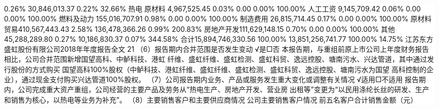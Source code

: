 0.26%
30,846,013.37
0.22%
32.66%
热电
原材料
4,967,525.45
0.03%
0.00
0.00%
100.00%
人工工资
9,145,709.42
0.06%
0.00
0.00%
100.00%
燃料及动力
155,016,707.91
0.98%
0.00
0.00%
100.00%
制造费用
26,815,714.45
0.17%
0.00
0.00%
100.00%
原材料贸易410,567,443.43
2.58%
136,478,366.26
0.99%
200.83%
房地产开发111,629,148.15
0.70%
0.00
0.00%
100.00%
其他45,288,289.80
0.27%
10,186,830.37
0.07%
344.58%
合计15,894,746,330.56
100.00%
13,851,256,741.77
100.00%
14.75%
江苏东方盛虹股份有限公司2018年年度报告全文
21
（6）报告期内合并范围是否发生变动
√是□否
本报告期，与重组前原上市公司上年度财务报告相比，公司合并范围新增国望高科、中鲈科技、港虹
纤维、盛虹纤维、盛虹检测、盛虹科贸、逸远控股、塘南污水、兴达管道，其中通过发行股份的方式购买
国望高科100%股权（中鲈科技、港虹纤维、盛虹纤维、盛虹检测、盛虹科贸、逸远控股、塘南污水为国望
高科控制的企业），通过现金支付购买兴达管道100%股权。
（7）公司报告期内业务、产品或服务发生重大变化或调整有关情况
√适用□不适用
报告期内，公司完成重大资产重组，公司经营的主要产品及劳务从“热电生产、房地产开发、营业房
出租等”变更为“以民用涤纶长丝的研发、生产和销售为核心，以热电等业务为补充”。
（8）主要销售客户和主要供应商情况
公司主要销售客户情况
前五名客户合计销售金额（元）